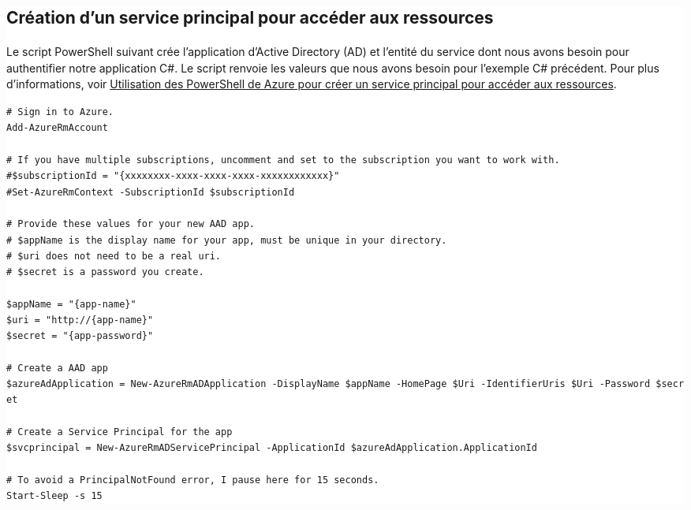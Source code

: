 



## <a name="create-a-service-principal-to-access-resources"></a>Création d’un service principal pour accéder aux ressources

Le script PowerShell suivant crée l’application d’Active Directory (AD) et l’entité du service dont nous avons besoin pour authentifier notre application C#. Le script renvoie les valeurs que nous avons besoin pour l’exemple C# précédent. Pour plus d’informations, voir [Utilisation des PowerShell de Azure pour créer un service principal pour accéder aux ressources](../resource-group-authenticate-service-principal.md).

   
    # Sign in to Azure.
    Add-AzureRmAccount
    
    # If you have multiple subscriptions, uncomment and set to the subscription you want to work with.
    #$subscriptionId = "{xxxxxxxx-xxxx-xxxx-xxxx-xxxxxxxxxxxx}"
    #Set-AzureRmContext -SubscriptionId $subscriptionId
    
    # Provide these values for your new AAD app.
    # $appName is the display name for your app, must be unique in your directory.
    # $uri does not need to be a real uri.
    # $secret is a password you create.
    
    $appName = "{app-name}"
    $uri = "http://{app-name}"
    $secret = "{app-password}"
    
    # Create a AAD app
    $azureAdApplication = New-AzureRmADApplication -DisplayName $appName -HomePage $Uri -IdentifierUris $Uri -Password $secret
    
    # Create a Service Principal for the app
    $svcprincipal = New-AzureRmADServicePrincipal -ApplicationId $azureAdApplication.ApplicationId
    
    # To avoid a PrincipalNotFound error, I pause here for 15 seconds.
    Start-Sleep -s 15
    